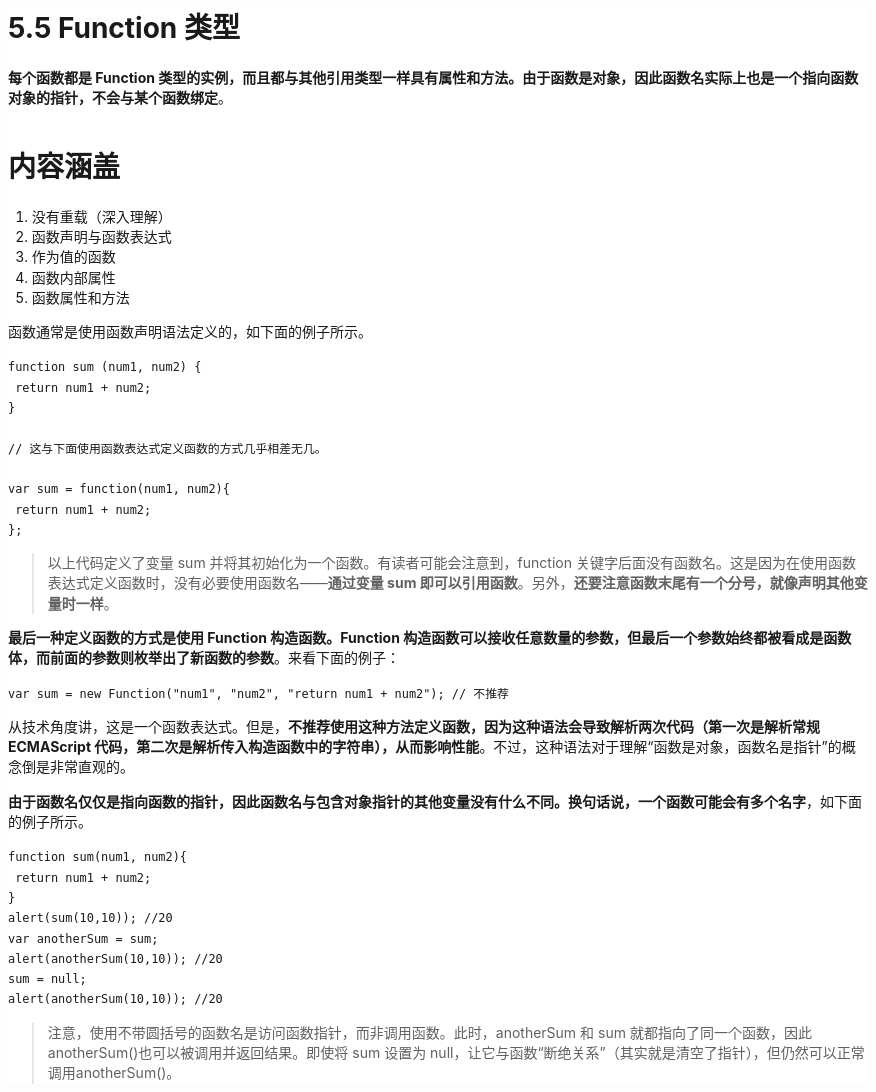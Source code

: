 # 5.5 Function 类型

**每个函数都是 Function 类型的实例，而且都与其他引用类型一样具有属性和方法。由于函数是对象，因此函数名实际上也是一个指向函数对象的指针，不会与某个函数绑定**。

# 内容涵盖

1. 没有重载（深入理解）
2. 函数声明与函数表达式
3. 作为值的函数
4. 函数内部属性
5. 函数属性和方法

函数通常是使用函数声明语法定义的，如下面的例子所示。

```
function sum (num1, num2) {
 return num1 + num2;
}

// 这与下面使用函数表达式定义函数的方式几乎相差无几。

var sum = function(num1, num2){
 return num1 + num2;
};
```

> 以上代码定义了变量 sum 并将其初始化为一个函数。有读者可能会注意到，function 关键字后面没有函数名。这是因为在使用函数表达式定义函数时，没有必要使用函数名——**通过变量 sum 即可以引用函数**。另外，**还要注意函数末尾有一个分号，就像声明其他变量时一样**。

**最后一种定义函数的方式是使用 Function 构造函数。Function 构造函数可以接收任意数量的参数，但最后一个参数始终都被看成是函数体，而前面的参数则枚举出了新函数的参数**。来看下面的例子：

```
var sum = new Function("num1", "num2", "return num1 + num2"); // 不推荐
```

从技术角度讲，这是一个函数表达式。但是，**不推荐使用这种方法定义函数，因为这种语法会导致解析两次代码（第一次是解析常规 ECMAScript 代码，第二次是解析传入构造函数中的字符串），从而影响性能**。不过，这种语法对于理解“函数是对象，函数名是指针”的概念倒是非常直观的。

**由于函数名仅仅是指向函数的指针，因此函数名与包含对象指针的其他变量没有什么不同。换句话说，一个函数可能会有多个名字**，如下面的例子所示。

```
function sum(num1, num2){
 return num1 + num2;
}
alert(sum(10,10)); //20
var anotherSum = sum;
alert(anotherSum(10,10)); //20
sum = null;
alert(anotherSum(10,10)); //20
```
> 注意，使用不带圆括号的函数名是访问函数指针，而非调用函数。此时，anotherSum 和 sum 就都指向了同一个函数，因此 anotherSum()也可以被调用并返回结果。即使将 sum 设置为 null，让它与函数“断绝关系”（其实就是清空了指针），但仍然可以正常调用anotherSum()。
